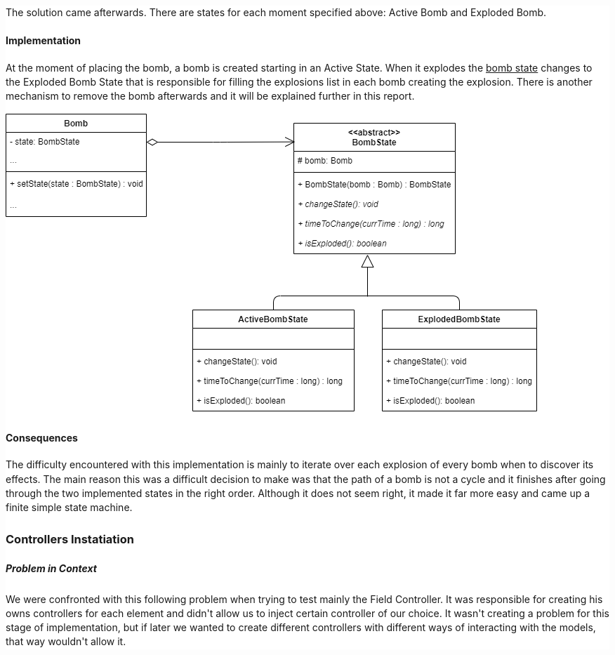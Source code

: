 The solution came afterwards. There are states for each moment specified above: Active Bomb and Exploded Bomb.  

#### Implementation

At the moment of placing the bomb, a bomb is created starting in an Active State. 
When it explodes the [bomb state](https://github.com/FEUP-LPOO-2021/lpoo-2021-g56/tree/main/src/main/java/com/g56/model/game/element/bomb) changes to the Exploded Bomb State that is responsible for filling the explosions list in each bomb creating the explosion.
There is another mechanism to remove the bomb afterwards and it will be explained further in this report.

![Bomb States](./images/BombState.png)

#### Consequences

The difficulty encountered with this implementation is mainly to iterate over each explosion of every bomb when to discover its effects.
The main reason this was a difficult decision to make was that the path of a bomb is not a cycle and it finishes after going through the two implemented states in the right order. 
Although it does not seem right, it made it far more easy and came up a finite simple state machine. 

### Controllers Instatiation

##### Problem in Context

We were confronted with this following problem when trying to test mainly the Field Controller. 
It was responsible for creating his owns controllers for each element and didn't allow us to inject certain controller of our choice.
It wasn't creating a problem for this stage of implementation, but if later we wanted to create different controllers with different ways of interacting with the models,
that way wouldn't allow it.
